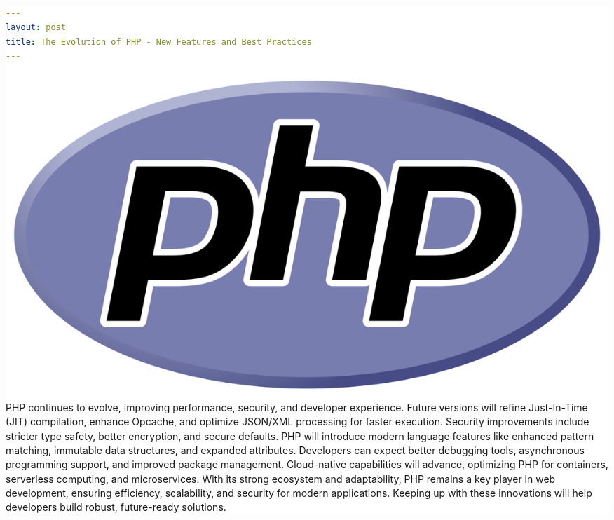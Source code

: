 ```yaml
---
layout: post
title: The Evolution of PHP - New Features and Best Practices
---
```

<div class="row">
    <div class="col-sm-2">
        <img src="/images/php-logo.png" alt="PHP logo"/>
    </div>
    <div class="col-sm-10">
        PHP continues to evolve, improving performance, security, and developer experience.
        Future versions will refine Just-In-Time (JIT) compilation, enhance Opcache,
        and optimize JSON/XML processing for faster execution.
        Security improvements include stricter type safety, better encryption, and secure defaults.
        PHP will introduce modern language features like enhanced pattern matching, immutable data structures,
        and expanded attributes. Developers can expect better debugging tools, asynchronous programming support,
        and improved package management. Cloud-native capabilities will advance, optimizing PHP for containers,
        serverless computing, and microservices. With its strong ecosystem and adaptability,
        PHP remains a key player in web development, ensuring efficiency, scalability,
        and security for modern applications. Keeping up with these innovations will help developers build robust,
        future-ready solutions.
    </div>
</div>
